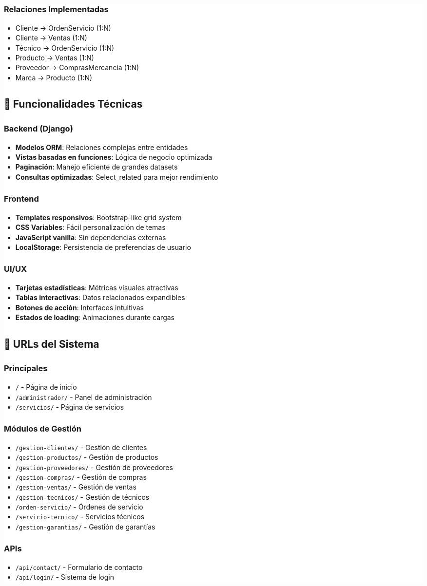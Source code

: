 ### Relaciones Implementadas
- Cliente → OrdenServicio (1:N)
- Cliente → Ventas (1:N)
- Técnico → OrdenServicio (1:N)
- Producto → Ventas (1:N)
- Proveedor → ComprasMercancia (1:N)
- Marca → Producto (1:N)

## 🔧 Funcionalidades Técnicas

### Backend (Django)
- **Modelos ORM**: Relaciones complejas entre entidades
- **Vistas basadas en funciones**: Lógica de negocio optimizada
- **Paginación**: Manejo eficiente de grandes datasets
- **Consultas optimizadas**: Select_related para mejor rendimiento

### Frontend
- **Templates responsivos**: Bootstrap-like grid system
- **CSS Variables**: Fácil personalización de temas
- **JavaScript vanilla**: Sin dependencias externas
- **LocalStorage**: Persistencia de preferencias de usuario

### UI/UX
- **Tarjetas estadísticas**: Métricas visuales atractivas
- **Tablas interactivas**: Datos relacionados expandibles
- **Botones de acción**: Interfaces intuitivas
- **Estados de loading**: Animaciones durante cargas

## 🚀 URLs del Sistema

### Principales
- `/` - Página de inicio
- `/administrador/` - Panel de administración
- `/servicios/` - Página de servicios

### Módulos de Gestión
- `/gestion-clientes/` - Gestión de clientes
- `/gestion-productos/` - Gestión de productos
- `/gestion-proveedores/` - Gestión de proveedores
- `/gestion-compras/` - Gestión de compras
- `/gestion-ventas/` - Gestión de ventas
- `/gestion-tecnicos/` - Gestión de técnicos
- `/orden-servicio/` - Órdenes de servicio
- `/servicio-tecnico/` - Servicios técnicos
- `/gestion-garantias/` - Gestión de garantías

### APIs
- `/api/contact/` - Formulario de contacto
- `/api/login/` - Sistema de login

